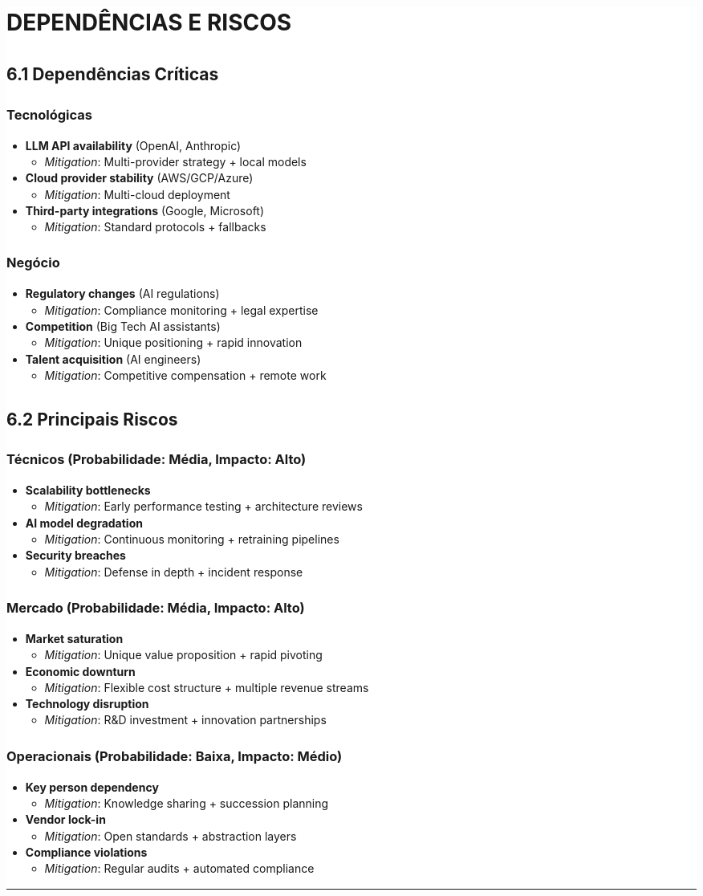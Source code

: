 
# DEPENDÊNCIAS E RISCOS

## 6.1 Dependências Críticas

### **Tecnológicas**
- **LLM API availability** (OpenAI, Anthropic)
  - *Mitigation*: Multi-provider strategy + local models
- **Cloud provider stability** (AWS/GCP/Azure)
  - *Mitigation*: Multi-cloud deployment
- **Third-party integrations** (Google, Microsoft)
  - *Mitigation*: Standard protocols + fallbacks

### **Negócio**
- **Regulatory changes** (AI regulations)
  - *Mitigation*: Compliance monitoring + legal expertise
- **Competition** (Big Tech AI assistants)
  - *Mitigation*: Unique positioning + rapid innovation
- **Talent acquisition** (AI engineers)
  - *Mitigation*: Competitive compensation + remote work

## 6.2 Principais Riscos

### **Técnicos (Probabilidade: Média, Impacto: Alto)**
- **Scalability bottlenecks**
  - *Mitigation*: Early performance testing + architecture reviews
- **AI model degradation**
  - *Mitigation*: Continuous monitoring + retraining pipelines
- **Security breaches**
  - *Mitigation*: Defense in depth + incident response

### **Mercado (Probabilidade: Média, Impacto: Alto)**
- **Market saturation**
  - *Mitigation*: Unique value proposition + rapid pivoting
- **Economic downturn**
  - *Mitigation*: Flexible cost structure + multiple revenue streams
- **Technology disruption**
  - *Mitigation*: R&D investment + innovation partnerships

### **Operacionais (Probabilidade: Baixa, Impacto: Médio)**
- **Key person dependency**
  - *Mitigation*: Knowledge sharing + succession planning
- **Vendor lock-in**
  - *Mitigation*: Open standards + abstraction layers
- **Compliance violations**
  - *Mitigation*: Regular audits + automated compliance

---
